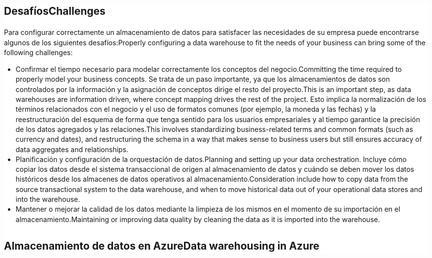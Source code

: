 ## <a name="challenges"></a><span data-ttu-id="24f5b-134">Desafíos</span><span class="sxs-lookup"><span data-stu-id="24f5b-134">Challenges</span></span>

<span data-ttu-id="24f5b-135">Para configurar correctamente un almacenamiento de datos para satisfacer las necesidades de su empresa puede encontrarse algunos de los siguientes desafíos:</span><span class="sxs-lookup"><span data-stu-id="24f5b-135">Properly configuring a data warehouse to fit the needs of your business can bring some of the following challenges:</span></span>

* <span data-ttu-id="24f5b-136">Confirmar el tiempo necesario para modelar correctamente los conceptos del negocio.</span><span class="sxs-lookup"><span data-stu-id="24f5b-136">Committing the time required to properly model your business concepts.</span></span> <span data-ttu-id="24f5b-137">Se trata de un paso importante, ya que los almacenamientos de datos son controlados por la información y la asignación de conceptos dirige el resto del proyecto.</span><span class="sxs-lookup"><span data-stu-id="24f5b-137">This is an important step, as data warehouses are information driven, where concept mapping drives the rest of the project.</span></span> <span data-ttu-id="24f5b-138">Esto implica la normalización de los términos relacionados con el negocio y el uso de formatos comunes (por ejemplo, la moneda y las fechas) y la reestructuración del esquema de forma que tenga sentido para los usuarios empresariales y al tiempo garantice la precisión de los datos agregados y las relaciones.</span><span class="sxs-lookup"><span data-stu-id="24f5b-138">This involves standardizing business-related terms and common formats (such as currency and dates), and restructuring the schema in a way that makes sense to business users but still ensures accuracy of data aggregates and relationships.</span></span>
* <span data-ttu-id="24f5b-139">Planificación y configuración de la orquestación de datos.</span><span class="sxs-lookup"><span data-stu-id="24f5b-139">Planning and setting up your data orchestration.</span></span> <span data-ttu-id="24f5b-140">Incluye cómo copiar los datos desde el sistema transaccional de origen al almacenamiento de datos y cuándo se deben mover los datos históricos desde los almacenes de datos operativos al almacenamiento.</span><span class="sxs-lookup"><span data-stu-id="24f5b-140">Consideration include how to copy data from the source transactional system to the data warehouse, and when to move historical data out of your operational data stores and into the warehouse.</span></span>
* <span data-ttu-id="24f5b-141">Mantener o mejorar la calidad de los datos mediante la limpieza de los mismos en el momento de su importación en el almacenamiento.</span><span class="sxs-lookup"><span data-stu-id="24f5b-141">Maintaining or improving data quality by cleaning the data as it is imported into the warehouse.</span></span>

## <a name="data-warehousing-in-azure"></a><span data-ttu-id="24f5b-142">Almacenamiento de datos en Azure</span><span class="sxs-lookup"><span data-stu-id="24f5b-142">Data warehousing in Azure</span></span>
